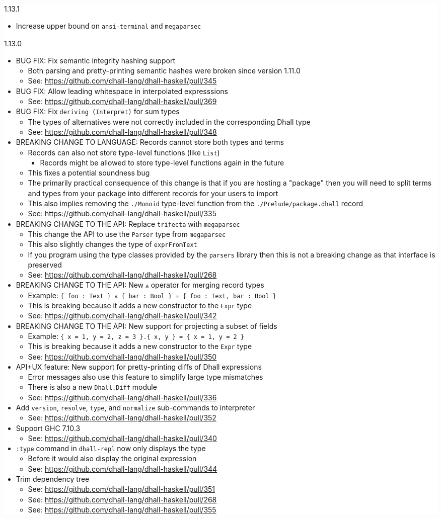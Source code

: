 1.13.1

* Increase upper bound on `ansi-terminal` and `megaparsec`

1.13.0

* BUG FIX: Fix semantic integrity hashing support
    * Both parsing and pretty-printing semantic hashes were broken since version
      1.11.0
    * See: https://github.com/dhall-lang/dhall-haskell/pull/345
* BUG FIX: Allow leading whitespace in interpolated expresssions
    * See: https://github.com/dhall-lang/dhall-haskell/pull/369
* BUG FIX: Fix `deriving (Interpret)` for sum types
    * The types of alternatives were not correctly included in the corresponding
      Dhall type
    * See: https://github.com/dhall-lang/dhall-haskell/pull/348
* BREAKING CHANGE TO LANGUAGE: Records cannot store both types and terms
    * Records can also not store type-level functions (like `List`)
        * Records might be allowed to store type-level functions again in the
          future
    * This fixes a potential soundness bug
    * The primarily practical consequence of this change is that if you are
      hosting a "package" then you will need to split terms and types from your
      package into different records for your users to import
    * This also implies removing the `./Monoid` type-level function from the
      `./Prelude/package.dhall` record
    * See: https://github.com/dhall-lang/dhall-haskell/pull/335
* BREAKING CHANGE TO THE API: Replace `trifecta` with `megaparsec`
    * This change the API to use the `Parser` type from `megaparsec`
    * This also slightly changes the type of `exprFromText`
    * If you program using the type classes provided by the `parsers` library
      then this is not a breaking change as that interface is preserved
    * See: https://github.com/dhall-lang/dhall-haskell/pull/268
* BREAKING CHANGE TO THE API: New `⩓` operator for merging record types
    * Example: `{ foo : Text } ⩓ { bar : Bool } = { foo : Text, bar : Bool }`
    * This is breaking because it adds a new constructor to the `Expr` type
    * See: https://github.com/dhall-lang/dhall-haskell/pull/342
* BREAKING CHANGE TO THE API: New support for projecting a subset of fields
    * Example: `{ x = 1, y = 2, z = 3 }.{ x, y } = { x = 1, y = 2 }`
    * This is breaking because it adds a new constructor to the `Expr` type
    * See: https://github.com/dhall-lang/dhall-haskell/pull/350
* API+UX feature: New support for pretty-printing diffs of Dhall expressions
    * Error messages also use this feature to simplify large type mismatches
    * There is also a new `Dhall.Diff` module
    * See: https://github.com/dhall-lang/dhall-haskell/pull/336
* Add `version`, `resolve`, `type`, and `normalize` sub-commands to interpreter
    * See: https://github.com/dhall-lang/dhall-haskell/pull/352
* Support GHC 7.10.3
    * See: https://github.com/dhall-lang/dhall-haskell/pull/340
* `:type` command in `dhall-repl` now only displays the type
    * Before it would also display the original expression
    * See: https://github.com/dhall-lang/dhall-haskell/pull/344
* Trim dependency tree
    * See: https://github.com/dhall-lang/dhall-haskell/pull/351
    * See: https://github.com/dhall-lang/dhall-haskell/pull/268
    * See: https://github.com/dhall-lang/dhall-haskell/pull/355
